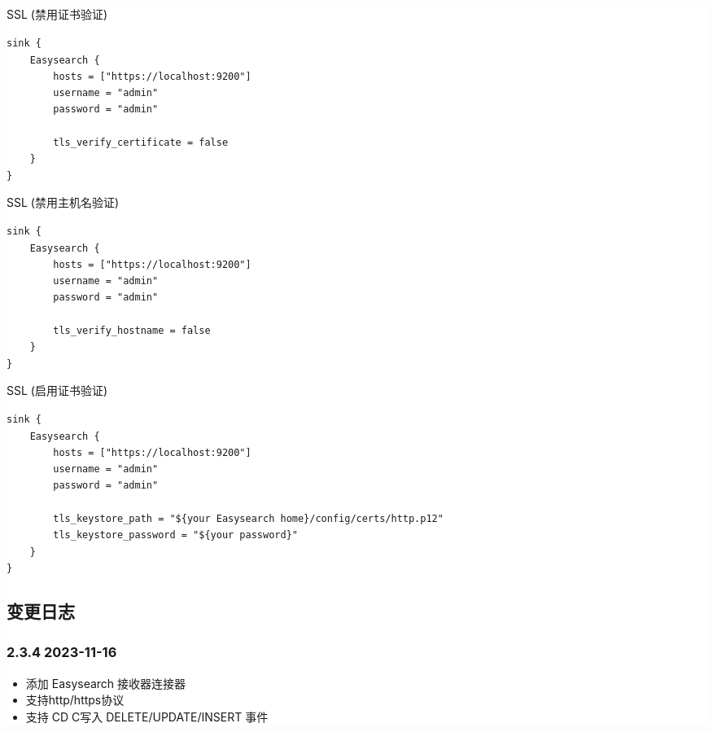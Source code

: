 SSL (禁用证书验证)

```hocon
sink {
    Easysearch {
        hosts = ["https://localhost:9200"]
        username = "admin"
        password = "admin"
        
        tls_verify_certificate = false
    }
}
```

SSL (禁用主机名验证)

```hocon
sink {
    Easysearch {
        hosts = ["https://localhost:9200"]
        username = "admin"
        password = "admin"
        
        tls_verify_hostname = false
    }
}
```

SSL (启用证书验证)

```hocon
sink {
    Easysearch {
        hosts = ["https://localhost:9200"]
        username = "admin"
        password = "admin"
        
        tls_keystore_path = "${your Easysearch home}/config/certs/http.p12"
        tls_keystore_password = "${your password}"
    }
}
```

## 变更日志

### 2.3.4 2023-11-16

- 添加 Easysearch 接收器连接器
- 支持http/https协议
- 支持 CD C写入 DELETE/UPDATE/INSERT 事件

